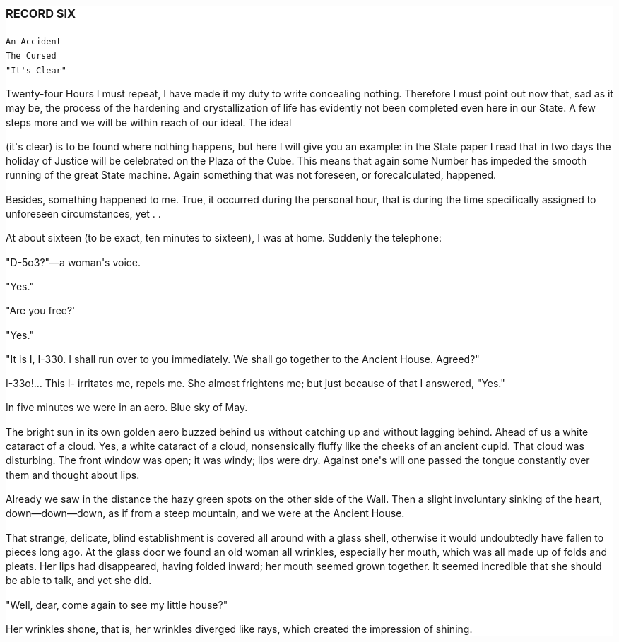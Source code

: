 
### RECORD SIX 

```
An Accident 
The Cursed 
"It's Clear"
```

Twenty-four Hours I must repeat, I have made it my duty to write concealing nothing. Therefore I must point out now that, sad as it may be, the process of the hardening and crystallization of life has evidently not been completed even here in our State. A few steps more and we will be within reach of our ideal. The ideal

(it's clear) is to be found where nothing happens, but here I will give you an example: in the State paper I read that in two days the holiday of Justice will be celebrated on the Plaza of the Cube. This means that again some Number has impeded the smooth running of the great State machine. Again something that was not foreseen, or forecalculated, happened.

Besides, something happened to me. True, it occurred during the personal hour, that is during the time specifically assigned to unforeseen circumstances, yet . .

At about sixteen (to be exact, ten minutes to sixteen), I was at home. Suddenly the telephone:

"D-5o3?"—a woman's voice.

"Yes."

"Are you free?'

"Yes."

"It is I, I-330. I shall run over to you immediately. We shall go together to the Ancient House. Agreed?"

I-33o!…  This I- irritates me, repels me. She almost frightens me; but just because of that I answered, "Yes."

In five minutes we were in an aero. Blue sky of May.

The bright sun in its own golden aero buzzed behind us without catching up and without lagging behind. Ahead of us a white cataract of a cloud. Yes, a white cataract of a cloud, nonsensically fluffy like the cheeks of an ancient cupid. That cloud was disturbing. The front window was open; it was windy; lips were dry. Against one's will one passed the tongue constantly over them and thought about lips.

Already we saw in the distance the hazy green spots on the other side of the Wall. Then a slight involuntary sinking of the heart, down—down—down, as if from a steep mountain, and we were at the Ancient House.

That strange, delicate, blind establishment is covered all around with a glass shell, otherwise it would undoubtedly have fallen to pieces long ago. At the glass door we found an old woman all wrinkles, especially her mouth, which was all made up of folds and pleats. Her lips had disappeared, having folded inward; her mouth seemed grown together. It seemed incredible that she should be able to talk, and yet she did.

"Well, dear, come again to see my little house?"

Her wrinkles shone, that is, her wrinkles diverged like rays, which created the impression of shining.
